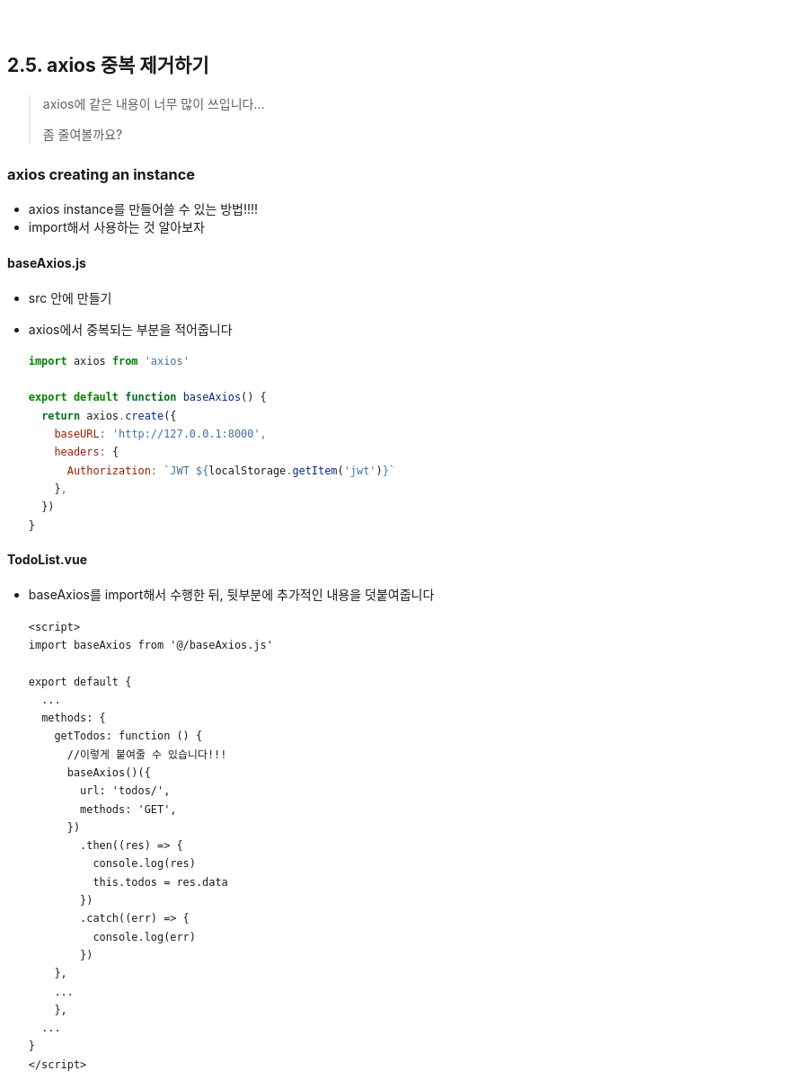 
<br>

## 2.5. axios 중복 제거하기

> axios에 같은 내용이 너무 많이 쓰입니다...
>
> 좀 줄여볼까요?

### axios creating an instance

- axios instance를 만들어쓸 수 있는 방법!!!!
- import해서 사용하는 것 알아보자

#### baseAxios.js

- src 안에 만들기

- axios에서 중복되는 부분을 적어줍니다

  ```js
  import axios from 'axios'
  
  export default function baseAxios() {
    return axios.create({
      baseURL: 'http://127.0.0.1:8000',
      headers: {
        Authorization: `JWT ${localStorage.getItem('jwt')}`
      },
    })
  }
  ```

  

#### TodoList.vue

- baseAxios를 import해서 수행한 뒤, 뒷부분에 추가적인 내용을 덧붙여줍니다

  ```vue
  <script>
  import baseAxios from '@/baseAxios.js'
  
  export default {
    ...
    methods: {
      getTodos: function () {
        //이렇게 붙여줄 수 있습니다!!!
        baseAxios()({
          url: 'todos/',
          methods: 'GET',
        })
          .then((res) => {
            console.log(res)
            this.todos = res.data
          })
          .catch((err) => {
            console.log(err)
          })
      },
      ...
      },
    ...
  }
  </script>
  ```

  
